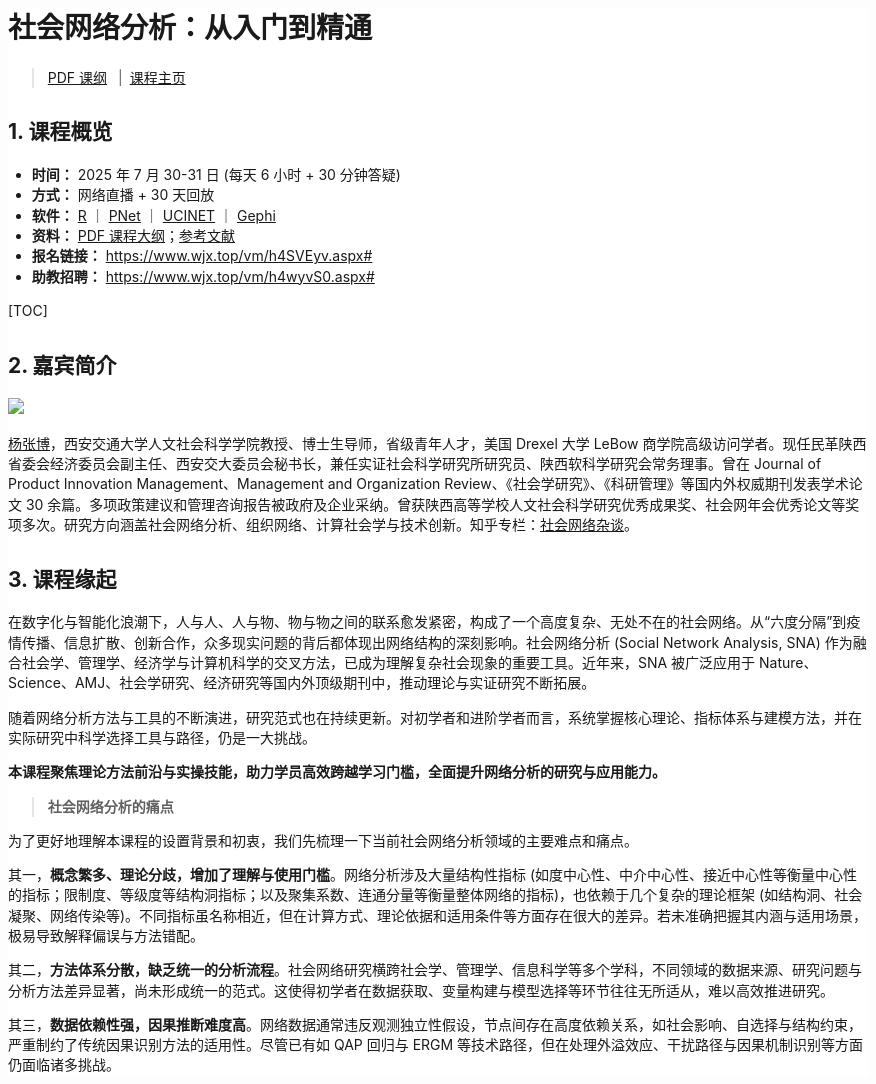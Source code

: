 
# 社会网络分析：从入门到精通

> [PDF 课纲](https://file.lianxh.cn/KC/lianxh_snet.pdf)  | [课程主页](https://www.lianxh.cn)

## 1. 课程概览

- **时间：** 2025 年 7 月 30-31 日 (每天 6 小时 + 30 分钟答疑)
- **方式：** 网络直播 + 30 天回放
- **软件：** [R](https://www.r-project.org/) ｜ [PNet](https://www.melnet.org.au/pnet/) ｜ [UCINET](https://sites.google.com/site/ucinetsoftware/home) ｜ [Gephi](https://gephi.org/)
- **资料：** [PDF 课程大纲](https://file.lianxh.cn/KC/lianxh_snet.pdf)；[参考文献](https://www.jianguoyun.com/p/DWIxGiIQ94amChiruP4FIAA)
- **报名链接：** <https://www.wjx.top/vm/h4SVEyv.aspx#>
- **助教招聘：** <https://www.wjx.top/vm/h4wyvS0.aspx#>

[TOC]


<div STYLE="page-break-after: always;"></div>


## 2. 嘉宾简介

![](https://fig-lianxh.oss-cn-shenzhen.aliyuncs.com/%E5%BC%A0%E6%89%AC%E5%8D%9A-%E7%85%A7%E7%89%8701-180.png)

[杨张博](https://gr.xjtu.edu.cn/zh/web/yang_zb/home)，西安交通大学人文社会科学学院教授、博士生导师，省级青年人才，美国 Drexel 大学 LeBow 商学院高级访问学者。现任民革陕西省委会经济委员会副主任、西安交大委员会秘书长，兼任实证社会科学研究所研究员、陕西软科学研究会常务理事。曾在 Journal of Product Innovation Management、Management and Organization Review、《社会学研究》、《科研管理》等国内外权威期刊发表学术论文 30 余篇。多项政策建议和管理咨询报告被政府及企业采纳。曾获陕西高等学校人文社会科学研究优秀成果奖、社会网年会优秀论文等奖项多次。研究方向涵盖社会网络分析、组织网络、计算社会学与技术创新。知乎专栏：[社会网络杂谈](https://www.zhihu.com/column/yangzhangbo)。

## 3. 课程缘起

在数字化与智能化浪潮下，人与人、人与物、物与物之间的联系愈发紧密，构成了一个高度复杂、无处不在的社会网络。从“六度分隔”到疫情传播、信息扩散、创新合作，众多现实问题的背后都体现出网络结构的深刻影响。社会网络分析 (Social Network Analysis, SNA) 作为融合社会学、管理学、经济学与计算机科学的交叉方法，已成为理解复杂社会现象的重要工具。近年来，SNA 被广泛应用于 Nature、Science、AMJ、社会学研究、经济研究等国内外顶级期刊中，推动理论与实证研究不断拓展。

随着网络分析方法与工具的不断演进，研究范式也在持续更新。对初学者和进阶学者而言，系统掌握核心理论、指标体系与建模方法，并在实际研究中科学选择工具与路径，仍是一大挑战。

**本课程聚焦理论方法前沿与实操技能，助力学员高效跨越学习门槛，全面提升网络分析的研究与应用能力。**

> **社会网络分析的痛点**

为了更好地理解本课程的设置背景和初衷，我们先梳理一下当前社会网络分析领域的主要难点和痛点。

其一，**概念繁多、理论分歧，增加了理解与使用门槛**。网络分析涉及大量结构性指标 (如度中心性、中介中心性、接近中心性等衡量中心性的指标；限制度、等级度等结构洞指标；以及聚集系数、连通分量等衡量整体网络的指标)，也依赖于几个复杂的理论框架 (如结构洞、社会凝聚、网络传染等)。不同指标虽名称相近，但在计算方式、理论依据和适用条件等方面存在很大的差异。若未准确把握其内涵与适用场景，极易导致解释偏误与方法错配。

其二，**方法体系分散，缺乏统一的分析流程**。社会网络研究横跨社会学、管理学、信息科学等多个学科，不同领域的数据来源、研究问题与分析方法差异显著，尚未形成统一的范式。这使得初学者在数据获取、变量构建与模型选择等环节往往无所适从，难以高效推进研究。

其三，**数据依赖性强，因果推断难度高**。网络数据通常违反观测独立性假设，节点间存在高度依赖关系，如社会影响、自选择与结构约束，严重制约了传统因果识别方法的适用性。尽管已有如 QAP 回归与 ERGM 等技术路径，但在处理外溢效应、干扰路径与因果机制识别等方面仍面临诸多挑战。
